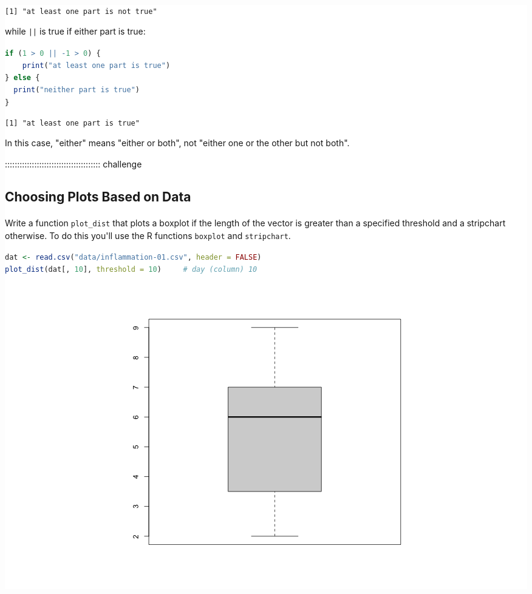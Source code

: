 ```{.output}
[1] "at least one part is not true"
```

while `||` is true if either part is true:


```r
if (1 > 0 || -1 > 0) {
    print("at least one part is true")
} else {
  print("neither part is true")
}
```

```{.output}
[1] "at least one part is true"
```

In this case, "either" means "either or both", not "either one or the other but not both".

:::::::::::::::::::::::::::::::::::::::  challenge

## Choosing Plots Based on Data

Write a function `plot_dist` that plots
a boxplot if the length of the vector is greater than a specified threshold
and a stripchart otherwise.
To do this you'll use the R functions `boxplot` and `stripchart`.


```r
dat <- read.csv("data/inflammation-01.csv", header = FALSE)
plot_dist(dat[, 10], threshold = 10)     # day (column) 10
```

<img src="fig/04-cond-rendered-using-conditions-01-1.png" title="plot of chunk using-conditions-01" alt="plot of chunk using-conditions-01" style="display: block; margin: auto;" />
